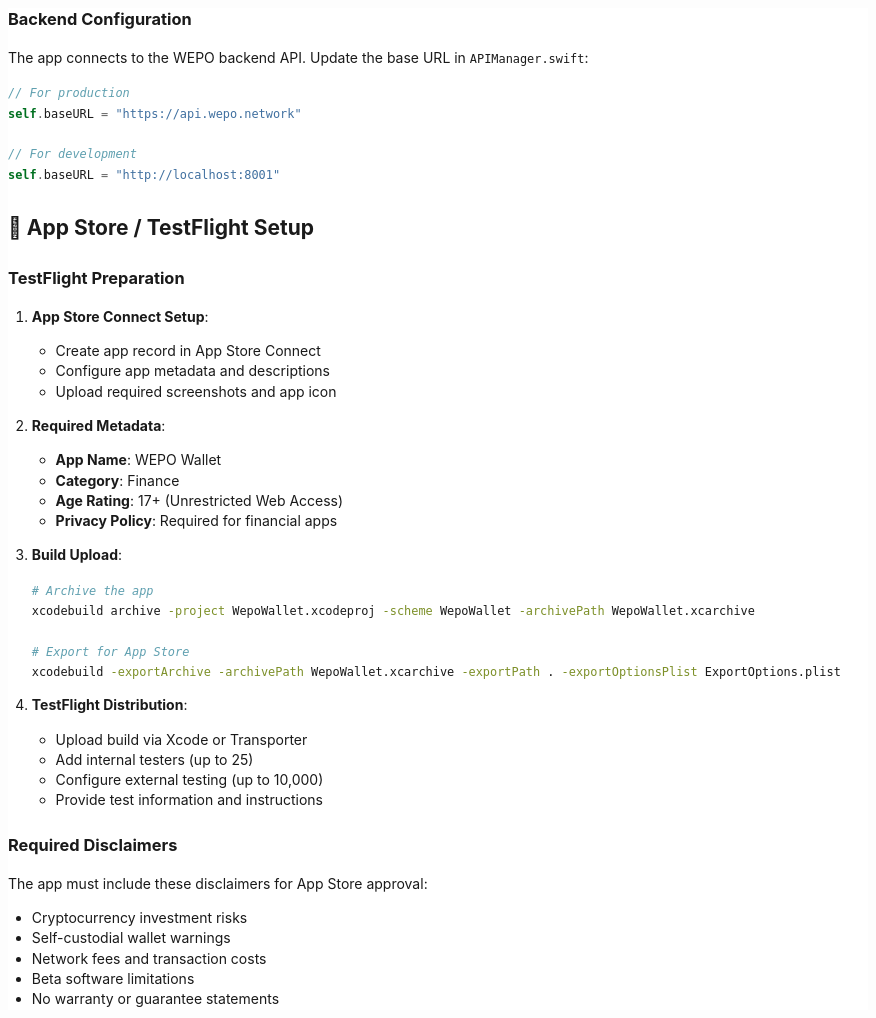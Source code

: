 ### Backend Configuration

The app connects to the WEPO backend API. Update the base URL in `APIManager.swift`:

```swift
// For production
self.baseURL = "https://api.wepo.network"

// For development
self.baseURL = "http://localhost:8001"
```

## 📱 App Store / TestFlight Setup

### TestFlight Preparation

1. **App Store Connect Setup**:
   - Create app record in App Store Connect
   - Configure app metadata and descriptions
   - Upload required screenshots and app icon

2. **Required Metadata**:
   - **App Name**: WEPO Wallet
   - **Category**: Finance
   - **Age Rating**: 17+ (Unrestricted Web Access)
   - **Privacy Policy**: Required for financial apps

3. **Build Upload**:
   ```bash
   # Archive the app
   xcodebuild archive -project WepoWallet.xcodeproj -scheme WepoWallet -archivePath WepoWallet.xcarchive

   # Export for App Store
   xcodebuild -exportArchive -archivePath WepoWallet.xcarchive -exportPath . -exportOptionsPlist ExportOptions.plist
   ```

4. **TestFlight Distribution**:
   - Upload build via Xcode or Transporter
   - Add internal testers (up to 25)
   - Configure external testing (up to 10,000)
   - Provide test information and instructions

### Required Disclaimers

The app must include these disclaimers for App Store approval:

- Cryptocurrency investment risks
- Self-custodial wallet warnings  
- Network fees and transaction costs
- Beta software limitations
- No warranty or guarantee statements
